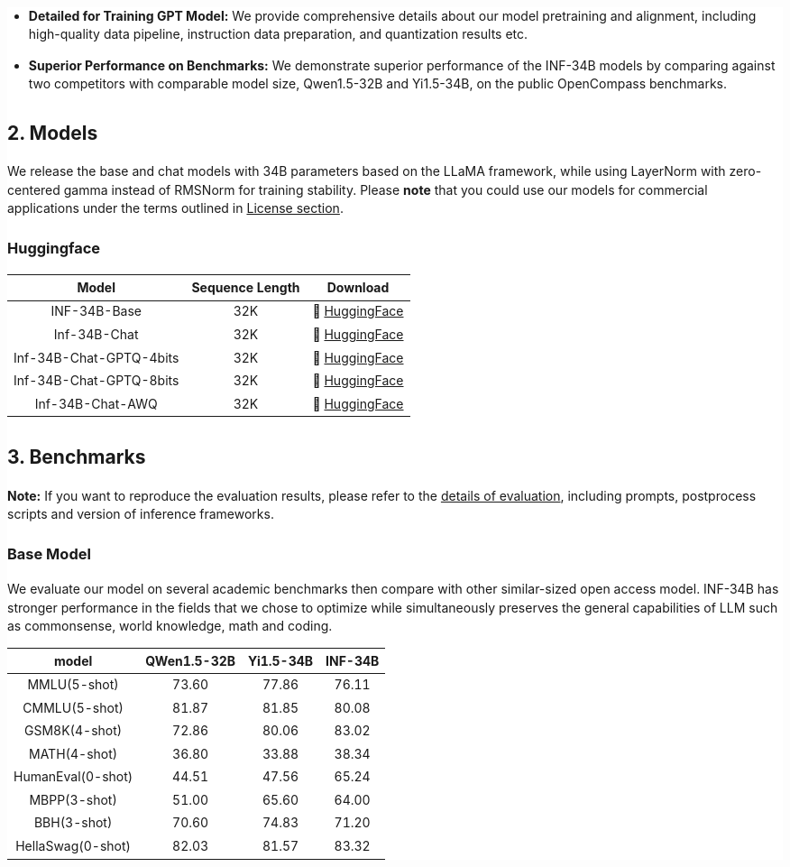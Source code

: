  - **Detailed for Training GPT Model:** We provide comprehensive details about our model pretraining and alignment, including high-quality data pipeline, instruction data preparation, and quantization results etc.

 - **Superior Performance on Benchmarks:** We demonstrate superior performance of the INF-34B models by comparing against two competitors with comparable model size, Qwen1.5-32B and Yi1.5-34B, on the public OpenCompass benchmarks.


## 2. Models

We release the base and chat models with 34B parameters based on the LLaMA framework, while using LayerNorm with zero-centered gamma instead of RMSNorm for training stability. Please **note** that you could use our models for commercial applications under the terms outlined in [License section](#6-license).

### Huggingface

|         Model         | Sequence Length |                                Download                                 |
|:---------------------:|:---------------:|:-----------------------------------------------------------------------:|
| INF-34B-Base  |      32K       | 🤗 [HuggingFace](https://huggingface.co/infly/INF-34B-Base)  |
| Inf-34B-Chat  |      32K       | 🤗 [HuggingFace](https://huggingface.co/infly/INF-34B-Chat)  |
| Inf-34B-Chat-GPTQ-4bits  |      32K       | 🤗 [HuggingFace](https://huggingface.co/infly/INF-34B-Chat-GPTQ-4bit) |
| Inf-34B-Chat-GPTQ-8bits  |      32K       | 🤗 [HuggingFace](https://huggingface.co/infly/INF-34B-Chat-GPTQ-8bit) |
| Inf-34B-Chat-AWQ  |      32K       | 🤗 [HuggingFace](https://huggingface.co/infly/INF-34B-Chat-AWQ) |


## 3. Benchmarks

**Note:** If you want to reproduce the evaluation results, please refer to the [details of evaluation](./evaluation/Evaluation.md), including prompts,  postprocess scripts and version of inference frameworks.

### Base Model

We evaluate our model on several academic benchmarks then compare with other similar-sized open access model. INF-34B has stronger performance in the fields that we chose to optimize while simultaneously preserves the general capabilities of LLM such as commonsense, world knowledge, math and coding.

|      model      | QWen1.5-32B | Yi1.5-34B |  INF-34B |
|:---------------:|:-------------:|:------------:|:------:|
| MMLU(5-shot) |     73.60      |     77.86     |    76.11    |
| CMMLU(5-shot) |     81.87      |     81.85    |    80.08   |
| GSM8K(4-shot) |      72.86     |     80.06     |    83.02    |
| MATH(4-shot) |     36.80     |     33.88     |    38.34    |
| HumanEval(0-shot) |     44.51      |     47.56    |    65.24    |
| MBPP(3-shot) |     51.00      |     65.60     |    64.00    |
| BBH(3-shot) |     70.60     |     74.83    |    71.20    |
| HellaSwag(0-shot) |     82.03      |     81.57     |    83.32    |
